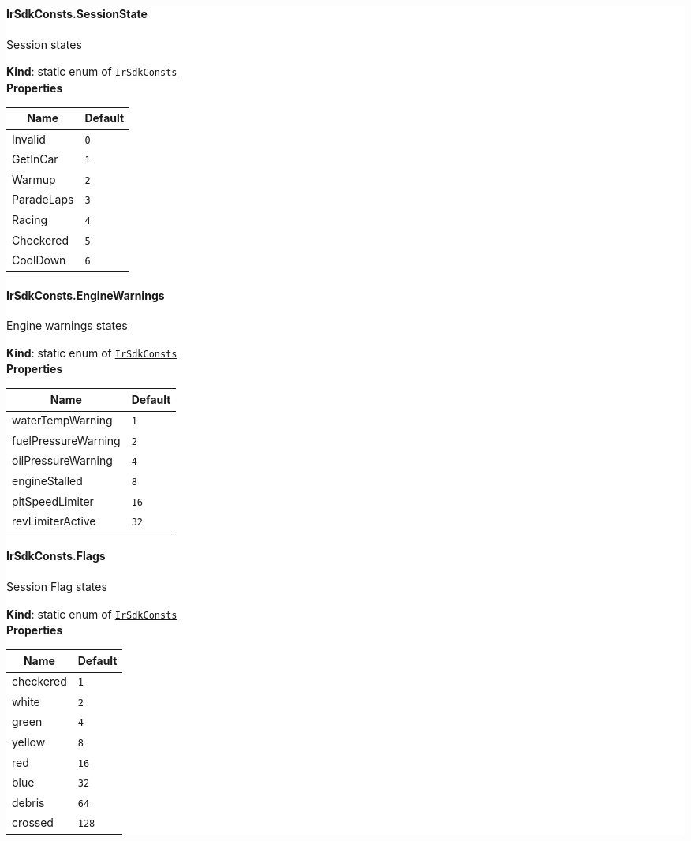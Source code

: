 <a name="IrSdkConsts.SessionState"></a>

#### IrSdkConsts.SessionState
Session states

**Kind**: static enum of [<code>IrSdkConsts</code>](#IrSdkConsts)  
**Properties**

| Name | Default |
| --- | --- |
| Invalid | <code>0</code> | 
| GetInCar | <code>1</code> | 
| Warmup | <code>2</code> | 
| ParadeLaps | <code>3</code> | 
| Racing | <code>4</code> | 
| Checkered | <code>5</code> | 
| CoolDown | <code>6</code> | 

<a name="IrSdkConsts.EngineWarnings"></a>

#### IrSdkConsts.EngineWarnings
Engine warnings states

**Kind**: static enum of [<code>IrSdkConsts</code>](#IrSdkConsts)  
**Properties**

| Name | Default |
| --- | --- |
| waterTempWarning | <code>1</code> | 
| fuelPressureWarning | <code>2</code> | 
| oilPressureWarning | <code>4</code> | 
| engineStalled | <code>8</code> | 
| pitSpeedLimiter | <code>16</code> | 
| revLimiterActive | <code>32</code> | 

<a name="IrSdkConsts.Flags"></a>

#### IrSdkConsts.Flags
Session Flag states

**Kind**: static enum of [<code>IrSdkConsts</code>](#IrSdkConsts)  
**Properties**

| Name | Default |
| --- | --- |
| checkered | <code>1</code> | 
| white | <code>2</code> | 
| green | <code>4</code> | 
| yellow | <code>8</code> | 
| red | <code>16</code> | 
| blue | <code>32</code> | 
| debris | <code>64</code> | 
| crossed | <code>128</code> | 